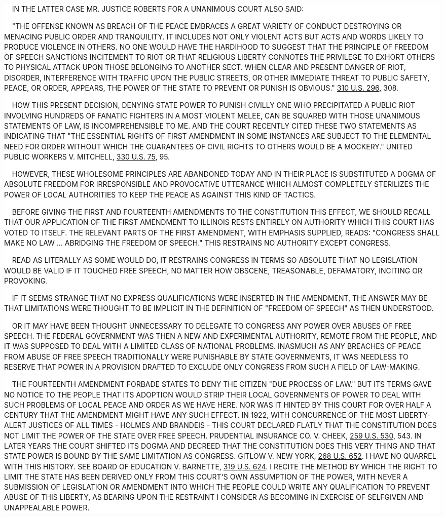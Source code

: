     IN THE LATTER CASE MR. JUSTICE ROBERTS FOR A UNANIMOUS COURT ALSO SAID:

    "THE OFFENSE KNOWN AS BREACH OF THE PEACE EMBRACES A GREAT VARIETY OF CONDUCT DESTROYING OR MENACING PUBLIC ORDER AND TRANQUILITY.  IT INCLUDES NOT ONLY VIOLENT ACTS BUT ACTS AND WORDS LIKELY TO PRODUCE VIOLENCE IN OTHERS.  NO ONE WOULD HAVE THE HARDIHOOD TO SUGGEST THAT THE PRINCIPLE OF FREEDOM OF SPEECH SANCTIONS INCITEMENT TO RIOT OR THAT RELIGIOUS LIBERTY CONNOTES THE PRIVILEGE TO EXHORT OTHERS TO PHYSICAL ATTACK UPON THOSE BELONGING TO ANOTHER SECT.  WHEN CLEAR AND PRESENT DANGER OF RIOT, DISORDER, INTERFERENCE WITH TRAFFIC UPON THE PUBLIC STREETS, OR OTHER IMMEDIATE THREAT TO PUBLIC SAFETY, PEACE, OR ORDER, APPEARS, THE POWER OF THE STATE TO PREVENT OR PUNISH IS OBVIOUS."  [310 U.S. 296][/us/courts/scotus/usReporter/310/296], 308.

    HOW THIS PRESENT DECISION, DENYING STATE POWER TO PUNISH CIVILLY ONE WHO PRECIPITATED A PUBLIC RIOT INVOLVING HUNDREDS OF FANATIC FIGHTERS IN A MOST VIOLENT MELEE, CAN BE SQUARED WITH THOSE UNANIMOUS STATEMENTS OF LAW, IS INCOMPREHENSIBLE TO ME.  AND THE COURT RECENTLY CITED THESE TWO STATEMENTS AS INDICATING THAT "THE ESSENTIAL RIGHTS OF FIRST AMENDMENT IN SOME INSTANCES ARE SUBJECT TO THE ELEMENTAL NEED FOR ORDER WITHOUT WHICH THE GUARANTEES OF CIVIL RIGHTS TO OTHERS WOULD BE A MOCKERY."  UNITED PUBLIC WORKERS V. MITCHELL, [330 U.S. 75][/us/courts/scotus/usReporter/330/75], 95.

    HOWEVER, THESE WHOLESOME PRINCIPLES ARE ABANDONED TODAY AND IN THEIR PLACE IS SUBSTITUTED A DOGMA OF ABSOLUTE FREEDOM FOR IRRESPONSIBLE AND PROVOCATIVE UTTERANCE WHICH ALMOST COMPLETELY STERILIZES THE POWER OF LOCAL AUTHORITIES TO KEEP THE PEACE AS AGAINST THIS KIND OF TACTICS.

    BEFORE GIVING THE FIRST AND FOURTEENTH AMENDMENTS TO THE CONSTITUTION THIS EFFECT, WE SHOULD RECALL THAT OUR APPLICATION OF THE FIRST AMENDMENT TO ILLINOIS RESTS ENTIRELY ON AUTHORITY WHICH THIS COURT HAS VOTED TO ITSELF.  THE RELEVANT PARTS OF THE FIRST AMENDMENT, WITH EMPHASIS SUPPLIED, READS:  "CONGRESS SHALL MAKE NO LAW  ...  ABRIDGING THE FREEDOM OF SPEECH."  THIS RESTRAINS NO AUTHORITY EXCEPT CONGRESS.

    READ AS LITERALLY AS SOME WOULD DO, IT RESTRAINS CONGRESS IN TERMS SO ABSOLUTE THAT NO LEGISLATION WOULD BE VALID IF IT TOUCHED FREE SPEECH, NO MATTER HOW OBSCENE, TREASONABLE, DEFAMATORY, INCITING OR PROVOKING.

    IF IT SEEMS STRANGE THAT NO EXPRESS QUALIFICATIONS WERE INSERTED IN THE AMENDMENT, THE ANSWER MAY BE THAT LIMITATIONS WERE THOUGHT TO BE IMPLICIT IN THE DEFINITION OF "FREEDOM OF SPEECH" AS THEN UNDERSTOOD.

    OR IT MAY HAVE BEEN THOUGHT UNNECESSARY TO DELEGATE TO CONGRESS ANY POWER OVER ABUSES OF FREE SPEECH.  THE FEDERAL GOVERNMENT WAS THEN A NEW AND EXPERIMENTAL AUTHORITY, REMOTE FROM THE PEOPLE, AND IT WAS SUPPOSED TO DEAL WITH A LIMITED CLASS OF NATIONAL PROBLEMS.  INASMUCH AS ANY BREACHES OF PEACE FROM ABUSE OF FREE SPEECH TRADITIONALLY WERE PUNISHABLE BY STATE GOVERNMENTS, IT WAS NEEDLESS TO RESERVE THAT POWER IN A PROVISION DRAFTED TO EXCLUDE ONLY CONGRESS FROM SUCH A FIELD OF LAW-MAKING.

    THE FOURTEENTH AMENDMENT FORBADE STATES TO DENY THE CITIZEN "DUE PROCESS OF LAW."  BUT ITS TERMS GAVE NO NOTICE TO THE PEOPLE THAT ITS ADOPTION WOULD STRIP THEIR LOCAL GOVERNMENTS OF POWER TO DEAL WITH SUCH PROBLEMS OF LOCAL PEACE AND ORDER AS WE HAVE HERE.  NOR WAS IT HINTED BY THIS COURT FOR OVER HALF A CENTURY THAT THE AMENDMENT MIGHT HAVE ANY SUCH EFFECT.  IN 1922, WITH CONCURRENCE OF THE MOST LIBERTY-ALERT JUSTICES OF ALL TIMES - HOLMES AND BRANDEIS - THIS COURT DECLARED FLATLY THAT THE CONSTITUTION DOES NOT LIMIT THE POWER OF THE STATE OVER FREE SPEECH.  PRUDENTIAL INSURANCE CO. V. CHEEK, [259 U.S. 530][/us/courts/scotus/usReporter/259/530], 543.  IN LATER YEARS THE COURT SHIFTED ITS DOGMA AND DECREED THAT THE CONSTITUTION DOES THIS VERY THING AND THAT STATE POWER IS BOUND BY THE SAME LIMITATION AS CONGRESS.  GITLOW V. NEW YORK, [268 U.S. 652][/us/courts/scotus/usReporter/268/652].  I HAVE NO QUARREL WITH THIS HISTORY.  SEE BOARD OF EDUCATION V. BARNETTE, [319 U.S. 624][/us/courts/scotus/usReporter/319/624].  I RECITE THE METHOD BY WHICH THE RIGHT TO LIMIT THE STATE HAS BEEN DERIVED ONLY FROM THIS COURT'S OWN ASSUMPTION OF THE POWER, WITH NEVER A SUBMISSION OF LEGISLATION OR AMENDMENT INTO WHICH THE PEOPLE COULD WRITE ANY QUALIFICATION TO PREVENT ABUSE OF THIS LIBERTY, AS BEARING UPON THE RESTRAINT I CONSIDER AS BECOMING IN EXERCISE OF SELFGIVEN AND UNAPPEALABLE POWER.


[/us/courts/scotus/usReporter/337/1]: https://publicdocs.github.io/go/links?ns=uslm-x&ref=%2Fus%2Fcourts%2Fscotus%2FusReporter%2F337%2F1
[/us/courts/scotus/usReporter/283/359]: https://publicdocs.github.io/go/links?ns=uslm-x&ref=%2Fus%2Fcourts%2Fscotus%2FusReporter%2F283%2F359
[/us/courts/scotus/usReporter/335/890]: https://publicdocs.github.io/go/links?ns=uslm-x&ref=%2Fus%2Fcourts%2Fscotus%2FusReporter%2F335%2F890
[/us/courts/scotus/usReporter/315/568]: https://publicdocs.github.io/go/links?ns=uslm-x&ref=%2Fus%2Fcourts%2Fscotus%2FusReporter%2F315%2F568
[/us/courts/scotus/usReporter/310/296]: https://publicdocs.github.io/go/links?ns=uslm-x&ref=%2Fus%2Fcourts%2Fscotus%2FusReporter%2F310%2F296
[/us/courts/scotus/usReporter/272/312]: https://publicdocs.github.io/go/links?ns=uslm-x&ref=%2Fus%2Fcourts%2Fscotus%2FusReporter%2F272%2F312
[/us/courts/scotus/usReporter/333/507]: https://publicdocs.github.io/go/links?ns=uslm-x&ref=%2Fus%2Fcourts%2Fscotus%2FusReporter%2F333%2F507
[/us/courts/scotus/usReporter/299/353]: https://publicdocs.github.io/go/links?ns=uslm-x&ref=%2Fus%2Fcourts%2Fscotus%2FusReporter%2F299%2F353
[/us/courts/scotus/usReporter/314/252]: https://publicdocs.github.io/go/links?ns=uslm-x&ref=%2Fus%2Fcourts%2Fscotus%2FusReporter%2F314%2F252
[/us/courts/scotus/usReporter/331/367]: https://publicdocs.github.io/go/links?ns=uslm-x&ref=%2Fus%2Fcourts%2Fscotus%2FusReporter%2F331%2F367
[/us/courts/scotus/usReporter/283/359]: https://publicdocs.github.io/go/links?ns=uslm-x&ref=%2Fus%2Fcourts%2Fscotus%2FusReporter%2F283%2F359
[/us/courts/scotus/usReporter/283/359]: https://publicdocs.github.io/go/links?ns=uslm-x&ref=%2Fus%2Fcourts%2Fscotus%2FusReporter%2F283%2F359
[/us/courts/scotus/usReporter/331/549]: https://publicdocs.github.io/go/links?ns=uslm-x&ref=%2Fus%2Fcourts%2Fscotus%2FusReporter%2F331%2F549
[/us/courts/scotus/usReporter/283/359]: https://publicdocs.github.io/go/links?ns=uslm-x&ref=%2Fus%2Fcourts%2Fscotus%2FusReporter%2F283%2F359
[/us/courts/scotus/usReporter/213/103]: https://publicdocs.github.io/go/links?ns=uslm-x&ref=%2Fus%2Fcourts%2Fscotus%2FusReporter%2F213%2F103
[/us/courts/scotus/usReporter/204/291]: https://publicdocs.github.io/go/links?ns=uslm-x&ref=%2Fus%2Fcourts%2Fscotus%2FusReporter%2F204%2F291
[/us/courts/scotus/usReporter/225/477]: https://publicdocs.github.io/go/links?ns=uslm-x&ref=%2Fus%2Fcourts%2Fscotus%2FusReporter%2F225%2F477
[/us/courts/scotus/usReporter/163/632]: https://publicdocs.github.io/go/links?ns=uslm-x&ref=%2Fus%2Fcourts%2Fscotus%2FusReporter%2F163%2F632
[/us/courts/scotus/usReporter/197/207]: https://publicdocs.github.io/go/links?ns=uslm-x&ref=%2Fus%2Fcourts%2Fscotus%2FusReporter%2F197%2F207
[/us/courts/scotus/usReporter/274/357]: https://publicdocs.github.io/go/links?ns=uslm-x&ref=%2Fus%2Fcourts%2Fscotus%2FusReporter%2F274%2F357
[/us/courts/scotus/usReporter/249/47]: https://publicdocs.github.io/go/links?ns=uslm-x&ref=%2Fus%2Fcourts%2Fscotus%2FusReporter%2F249%2F47
[/us/courts/scotus/usReporter/315/568]: https://publicdocs.github.io/go/links?ns=uslm-x&ref=%2Fus%2Fcourts%2Fscotus%2FusReporter%2F315%2F568
[/us/courts/scotus/usReporter/310/296]: https://publicdocs.github.io/go/links?ns=uslm-x&ref=%2Fus%2Fcourts%2Fscotus%2FusReporter%2F310%2F296
[/us/courts/scotus/usReporter/310/296]: https://publicdocs.github.io/go/links?ns=uslm-x&ref=%2Fus%2Fcourts%2Fscotus%2FusReporter%2F310%2F296
[/us/courts/scotus/usReporter/330/75]: https://publicdocs.github.io/go/links?ns=uslm-x&ref=%2Fus%2Fcourts%2Fscotus%2FusReporter%2F330%2F75
[/us/courts/scotus/usReporter/259/530]: https://publicdocs.github.io/go/links?ns=uslm-x&ref=%2Fus%2Fcourts%2Fscotus%2FusReporter%2F259%2F530
[/us/courts/scotus/usReporter/268/652]: https://publicdocs.github.io/go/links?ns=uslm-x&ref=%2Fus%2Fcourts%2Fscotus%2FusReporter%2F268%2F652
[/us/courts/scotus/usReporter/319/624]: https://publicdocs.github.io/go/links?ns=uslm-x&ref=%2Fus%2Fcourts%2Fscotus%2FusReporter%2F319%2F624
[/us/courts/scotus/usReporter/307/496]: https://publicdocs.github.io/go/links?ns=uslm-x&ref=%2Fus%2Fcourts%2Fscotus%2FusReporter%2F307%2F496
[/us/courts/scotus/usReporter/318/413]: https://publicdocs.github.io/go/links?ns=uslm-x&ref=%2Fus%2Fcourts%2Fscotus%2FusReporter%2F318%2F413
[/us/courts/scotus/usReporter/303/444]: https://publicdocs.github.io/go/links?ns=uslm-x&ref=%2Fus%2Fcourts%2Fscotus%2FusReporter%2F303%2F444
[/us/courts/scotus/usReporter/308/147]: https://publicdocs.github.io/go/links?ns=uslm-x&ref=%2Fus%2Fcourts%2Fscotus%2FusReporter%2F308%2F147
[/us/courts/scotus/usReporter/319/157]: https://publicdocs.github.io/go/links?ns=uslm-x&ref=%2Fus%2Fcourts%2Fscotus%2FusReporter%2F319%2F157
[/us/courts/scotus/usReporter/319/141]: https://publicdocs.github.io/go/links?ns=uslm-x&ref=%2Fus%2Fcourts%2Fscotus%2FusReporter%2F319%2F141
[/us/courts/scotus/usReporter/326/501]: https://publicdocs.github.io/go/links?ns=uslm-x&ref=%2Fus%2Fcourts%2Fscotus%2FusReporter%2F326%2F501
[/us/courts/scotus/usReporter/326/517]: https://publicdocs.github.io/go/links?ns=uslm-x&ref=%2Fus%2Fcourts%2Fscotus%2FusReporter%2F326%2F517
[/us/courts/scotus/usReporter/310/88]: https://publicdocs.github.io/go/links?ns=uslm-x&ref=%2Fus%2Fcourts%2Fscotus%2FusReporter%2F310%2F88
[/us/courts/scotus/usReporter/334/558]: https://publicdocs.github.io/go/links?ns=uslm-x&ref=%2Fus%2Fcourts%2Fscotus%2FusReporter%2F334%2F558
[/us/courts/scotus/usReporter/336/77]: https://publicdocs.github.io/go/links?ns=uslm-x&ref=%2Fus%2Fcourts%2Fscotus%2FusReporter%2F336%2F77
[/us/courts/scotus/usReporter/333/95]: https://publicdocs.github.io/go/links?ns=uslm-x&ref=%2Fus%2Fcourts%2Fscotus%2FusReporter%2F333%2F95
[/us/courts/scotus/usReporter/312/569]: https://publicdocs.github.io/go/links?ns=uslm-x&ref=%2Fus%2Fcourts%2Fscotus%2FusReporter%2F312%2F569
[/us/courts/scotus/usReporter/323/214]: https://publicdocs.github.io/go/links?ns=uslm-x&ref=%2Fus%2Fcourts%2Fscotus%2FusReporter%2F323%2F214